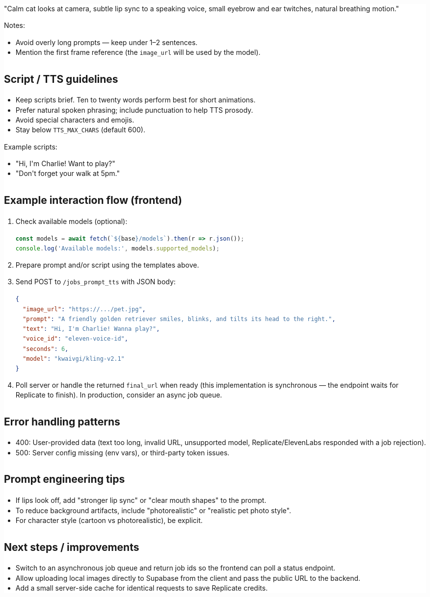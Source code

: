 "Calm cat looks at camera, subtle lip sync to a speaking voice, small eyebrow and ear twitches, natural breathing motion."

Notes:
- Avoid overly long prompts — keep under 1–2 sentences.
- Mention the first frame reference (the `image_url` will be used by the model).

## Script / TTS guidelines
- Keep scripts brief. Ten to twenty words perform best for short animations.
- Prefer natural spoken phrasing; include punctuation to help TTS prosody.
- Avoid special characters and emojis.
- Stay below `TTS_MAX_CHARS` (default 600).

Example scripts:
- "Hi, I'm Charlie! Want to play?"
- "Don't forget your walk at 5pm."

## Example interaction flow (frontend)
1. Check available models (optional):
   ```js
   const models = await fetch(`${base}/models`).then(r => r.json());
   console.log('Available models:', models.supported_models);
   ```

2. Prepare prompt and/or script using the templates above.

3. Send POST to `/jobs_prompt_tts` with JSON body:
   ```json
   {
     "image_url": "https://.../pet.jpg",
     "prompt": "A friendly golden retriever smiles, blinks, and tilts its head to the right.",
     "text": "Hi, I'm Charlie! Wanna play?",
     "voice_id": "eleven-voice-id",
     "seconds": 6,
     "model": "kwaivgi/kling-v2.1"
   }
   ```

4. Poll server or handle the returned `final_url` when ready (this implementation is synchronous — the endpoint waits for Replicate to finish). In production, consider an async job queue.

## Error handling patterns
- 400: User-provided data (text too long, invalid URL, unsupported model, Replicate/ElevenLabs responded with a job rejection).
- 500: Server config missing (env vars), or third-party token issues.

## Prompt engineering tips
- If lips look off, add "stronger lip sync" or "clear mouth shapes" to the prompt.
- To reduce background artifacts, include "photorealistic" or "realistic pet photo style".
- For character style (cartoon vs photorealistic), be explicit.

## Next steps / improvements
- Switch to an asynchronous job queue and return job ids so the frontend can poll a status endpoint.
- Allow uploading local images directly to Supabase from the client and pass the public URL to the backend.
- Add a small server-side cache for identical requests to save Replicate credits.
